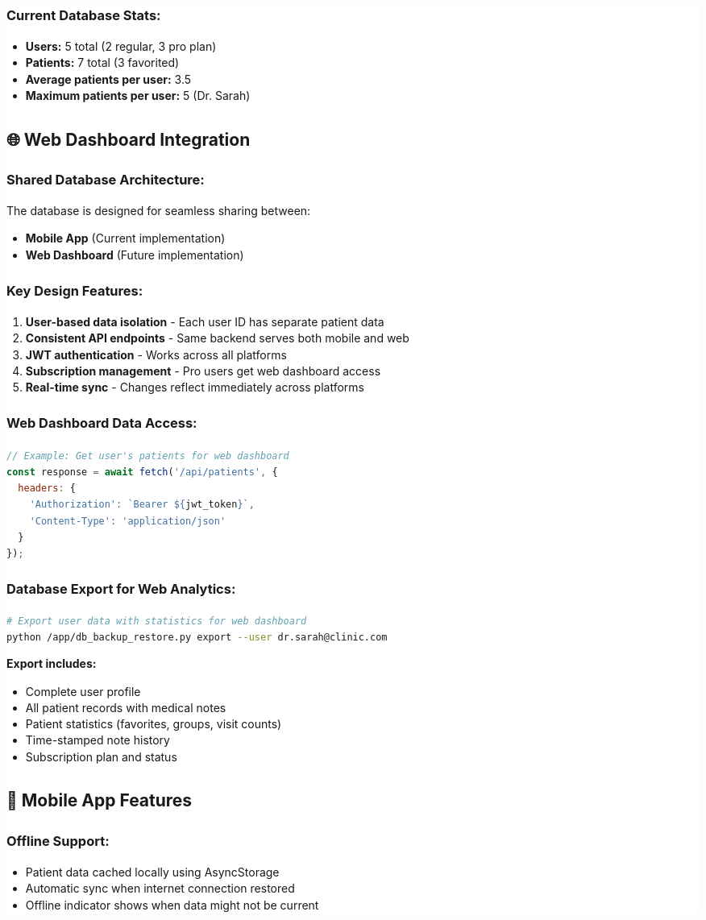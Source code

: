 ### **Current Database Stats:**
- **Users:** 5 total (2 regular, 3 pro plan)
- **Patients:** 7 total (3 favorited)
- **Average patients per user:** 3.5
- **Maximum patients per user:** 5 (Dr. Sarah)

## 🌐 Web Dashboard Integration

### **Shared Database Architecture:**
The database is designed for seamless sharing between:
- **Mobile App** (Current implementation)
- **Web Dashboard** (Future implementation)

### **Key Design Features:**
1. **User-based data isolation** - Each user ID has separate patient data
2. **Consistent API endpoints** - Same backend serves both mobile and web
3. **JWT authentication** - Works across all platforms
4. **Subscription management** - Pro users get web dashboard access
5. **Real-time sync** - Changes reflect immediately across platforms

### **Web Dashboard Data Access:**
```javascript
// Example: Get user's patients for web dashboard
const response = await fetch('/api/patients', {
  headers: {
    'Authorization': `Bearer ${jwt_token}`,
    'Content-Type': 'application/json'
  }
});
```

### **Database Export for Web Analytics:**
```bash
# Export user data with statistics for web dashboard
python /app/db_backup_restore.py export --user dr.sarah@clinic.com
```

**Export includes:**
- Complete user profile
- All patient records with medical notes
- Patient statistics (favorites, groups, visit counts)
- Time-stamped note history
- Subscription plan and status

## 📱 Mobile App Features

### **Offline Support:**
- Patient data cached locally using AsyncStorage
- Automatic sync when internet connection restored
- Offline indicator shows when data might not be current
